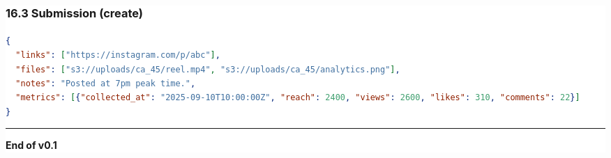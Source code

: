 ### 16.3 Submission (create)

```json
{
  "links": ["https://instagram.com/p/abc"],
  "files": ["s3://uploads/ca_45/reel.mp4", "s3://uploads/ca_45/analytics.png"],
  "notes": "Posted at 7pm peak time.",
  "metrics": [{"collected_at": "2025-09-10T10:00:00Z", "reach": 2400, "views": 2600, "likes": 310, "comments": 22}]
}
```

---

**End of v0.1**
